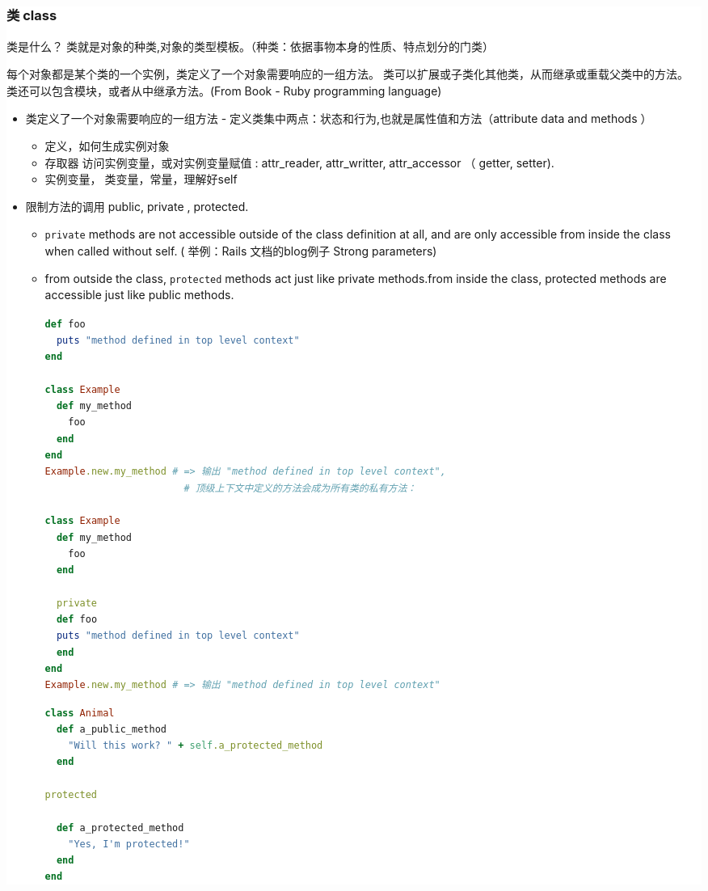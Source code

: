 

### 类 class

类是什么？ 类就是对象的种类,对象的类型模板。（种类：依据事物本身的性质、特点划分的门类）

每个对象都是某个类的一个实例，类定义了一个对象需要响应的一组方法。 类可以扩展或子类化其他类，从而继承或重载父类中的方法。 类还可以包含模块，或者从中继承方法。(From Book - Ruby programming language)

- 类定义了一个对象需要响应的一组方法 - 定义类集中两点：状态和行为,也就是属性值和方法（attribute data and methods ）
  - 定义，如何生成实例对象
  - 存取器 访问实例变量，或对实例变量赋值  : attr_reader, attr_writter, attr_accessor （ getter, setter).  
  - 实例变量， 类变量，常量，理解好self

- 限制方法的调用 public, private , protected.
  - `private` methods are not accessible outside of the class definition at all, and are only accessible from inside the class when called without self. ( 举例：Rails 文档的blog例子 Strong parameters)
  - from outside the class, `protected` methods act just like private methods.from inside the class, protected methods are accessible just like public methods.

    ```ruby
    def foo
      puts "method defined in top level context"
    end

    class Example
      def my_method
        foo
      end
    end
    Example.new.my_method # => 输出 "method defined in top level context",
                            # 顶级上下文中定义的方法会成为所有类的私有方法：

    class Example
      def my_method
        foo
      end

      private         
      def foo
      puts "method defined in top level context"
      end      
    end
    Example.new.my_method # => 输出 "method defined in top level context"
    ```

    ```ruby
    class Animal
      def a_public_method
        "Will this work? " + self.a_protected_method
      end

    protected

      def a_protected_method
        "Yes, I'm protected!"
      end
    end
